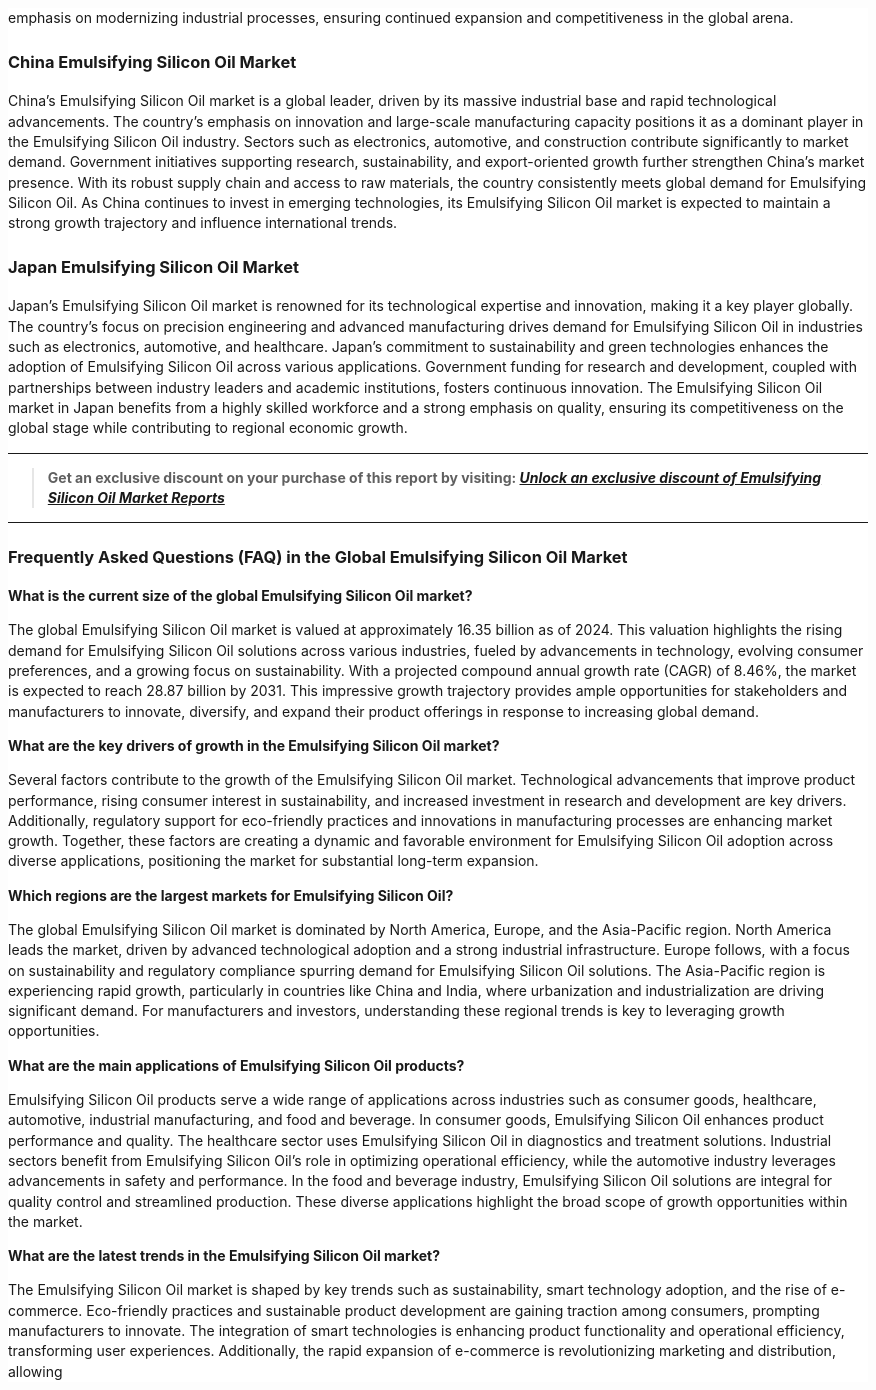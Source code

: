 emphasis on modernizing industrial processes, ensuring continued expansion and competitiveness in the global arena.</p><h3>China Emulsifying Silicon Oil Market</h3><p>China&rsquo;s Emulsifying Silicon Oil market is a global leader, driven by its massive industrial base and rapid technological advancements. The country&rsquo;s emphasis on innovation and large-scale manufacturing capacity positions it as a dominant player in the Emulsifying Silicon Oil industry. Sectors such as electronics, automotive, and construction contribute significantly to market demand. Government initiatives supporting research, sustainability, and export-oriented growth further strengthen China&rsquo;s market presence. With its robust supply chain and access to raw materials, the country consistently meets global demand for Emulsifying Silicon Oil. As China continues to invest in emerging technologies, its Emulsifying Silicon Oil market is expected to maintain a strong growth trajectory and influence international trends.</p><h3>Japan Emulsifying Silicon Oil Market</h3><p>Japan&rsquo;s Emulsifying Silicon Oil market is renowned for its technological expertise and innovation, making it a key player globally. The country&rsquo;s focus on precision engineering and advanced manufacturing drives demand for Emulsifying Silicon Oil in industries such as electronics, automotive, and healthcare. Japan&rsquo;s commitment to sustainability and green technologies enhances the adoption of Emulsifying Silicon Oil across various applications. Government funding for research and development, coupled with partnerships between industry leaders and academic institutions, fosters continuous innovation. The Emulsifying Silicon Oil market in Japan benefits from a highly skilled workforce and a strong emphasis on quality, ensuring its competitiveness on the global stage while contributing to regional economic growth.</p><hr /><blockquote><p><strong>Get an exclusive discount on your purchase of this report by visiting: <em><a href="://marketresearchpulse.com/ask-for-discount/129595?utm_source=Github&amp;utm_medium=022">Unlock an exclusive discount of Emulsifying Silicon Oil Market Reports</a></em>&nbsp;</strong></p></blockquote><hr /><h3>Frequently Asked Questions (FAQ) in the Global Emulsifying Silicon Oil Market</h3><p><strong>What is the current size of the global Emulsifying Silicon Oil market?</strong></p><p>The global Emulsifying Silicon Oil market is valued at approximately 16.35 billion as of 2024. This valuation highlights the rising demand for Emulsifying Silicon Oil solutions across various industries, fueled by advancements in technology, evolving consumer preferences, and a growing focus on sustainability. With a projected compound annual growth rate (CAGR) of 8.46%, the market is expected to reach 28.87 billion by 2031. This impressive growth trajectory provides ample opportunities for stakeholders and manufacturers to innovate, diversify, and expand their product offerings in response to increasing global demand.</p><p><strong>What are the key drivers of growth in the Emulsifying Silicon Oil market?</strong></p><p>Several factors contribute to the growth of the Emulsifying Silicon Oil market. Technological advancements that improve product performance, rising consumer interest in sustainability, and increased investment in research and development are key drivers. Additionally, regulatory support for eco-friendly practices and innovations in manufacturing processes are enhancing market growth. Together, these factors are creating a dynamic and favorable environment for Emulsifying Silicon Oil adoption across diverse applications, positioning the market for substantial long-term expansion.</p><p><strong>Which regions are the largest markets for Emulsifying Silicon Oil?</strong></p><p>The global Emulsifying Silicon Oil market is dominated by North America, Europe, and the Asia-Pacific region. North America leads the market, driven by advanced technological adoption and a strong industrial infrastructure. Europe follows, with a focus on sustainability and regulatory compliance spurring demand for Emulsifying Silicon Oil solutions. The Asia-Pacific region is experiencing rapid growth, particularly in countries like China and India, where urbanization and industrialization are driving significant demand. For manufacturers and investors, understanding these regional trends is key to leveraging growth opportunities.</p><p><strong>What are the main applications of Emulsifying Silicon Oil products?</strong></p><p>Emulsifying Silicon Oil products serve a wide range of applications across industries such as consumer goods, healthcare, automotive, industrial manufacturing, and food and beverage. In consumer goods, Emulsifying Silicon Oil enhances product performance and quality. The healthcare sector uses Emulsifying Silicon Oil in diagnostics and treatment solutions. Industrial sectors benefit from Emulsifying Silicon Oil&rsquo;s role in optimizing operational efficiency, while the automotive industry leverages advancements in safety and performance. In the food and beverage industry, Emulsifying Silicon Oil solutions are integral for quality control and streamlined production. These diverse applications highlight the broad scope of growth opportunities within the market.</p><p><strong>What are the latest trends in the Emulsifying Silicon Oil market?</strong></p><p>The Emulsifying Silicon Oil market is shaped by key trends such as sustainability, smart technology adoption, and the rise of e-commerce. Eco-friendly practices and sustainable product development are gaining traction among consumers, prompting manufacturers to innovate. The integration of smart technologies is enhancing product functionality and operational efficiency, transforming user experiences. Additionally, the rapid expansion of e-commerce is revolutionizing marketing and distribution, allowing